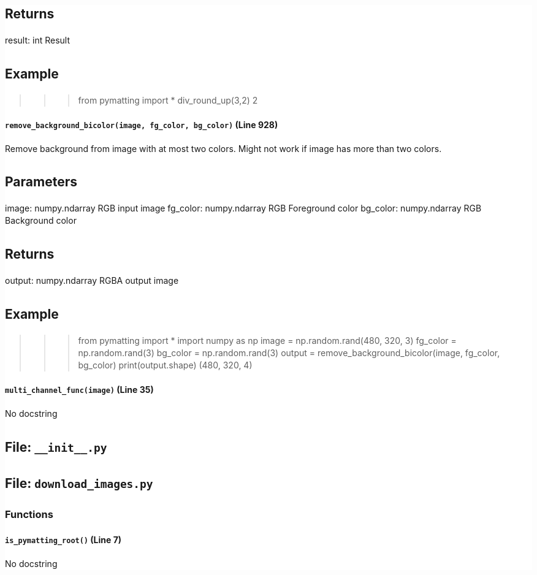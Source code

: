 Returns
-------
result: int
    Result

Example
-------
>>> from pymatting import *
>>> div_round_up(3,2)
2

#### `remove_background_bicolor(image, fg_color, bg_color)` (Line 928)
Remove background from image with at most two colors.
Might not work if image has more than two colors.

Parameters
----------
image: numpy.ndarray
    RGB input image
fg_color: numpy.ndarray
    RGB Foreground color
bg_color: numpy.ndarray
    RGB Background color

Returns
-------
output: numpy.ndarray
    RGBA output image

Example
-------
>>> from pymatting import *
>>> import numpy as np
>>> image = np.random.rand(480, 320, 3)
>>> fg_color = np.random.rand(3)
>>> bg_color = np.random.rand(3)
>>> output = remove_background_bicolor(image, fg_color, bg_color)
>>> print(output.shape)
(480, 320, 4)

#### `multi_channel_func(image)` (Line 35)
No docstring

## File: `__init__.py`

## File: `download_images.py`

### Functions

#### `is_pymatting_root()` (Line 7)
No docstring
